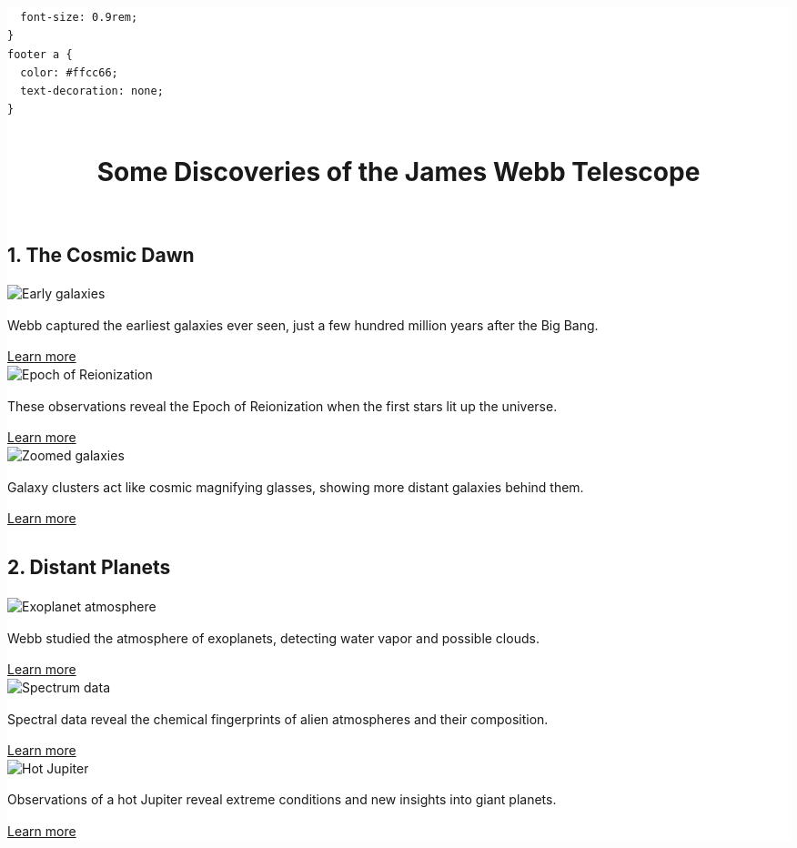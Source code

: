       font-size: 0.9rem;
    }
    footer a {
      color: #ffcc66;
      text-decoration: none;
    }
  </style>
</head>
<body>
  <header>
    <h1>Some Discoveries of the James Webb Telescope</h1>
  </header>

  
  <section>
    <h2>1. The Cosmic Dawn</h2>
    <div class="gallery">
      <div class="card">
        <img src="https://www.nasa.gov/wp-content/uploads/2023/07/webb-deep-field.jpg" alt="Early galaxies">
        <p>Webb captured the earliest galaxies ever seen, just a few hundred million years after the Big Bang.</p>
        <a href="https://science.nasa.gov/mission/webb/science/cosmic-dawn/" target="_blank">Learn more</a>
      </div>
      <div class="card">
        <img src="https://www.nasa.gov/wp-content/uploads/2023/07/webb-epoch-reionization.jpg" alt="Epoch of Reionization">
        <p>These observations reveal the Epoch of Reionization when the first stars lit up the universe.</p>
        <a href="https://webb.nasa.gov/content/science/firstLight.html" target="_blank">Learn more</a>
      </div>
      <div class="card">
        <img src="https://www.nasa.gov/wp-content/uploads/2023/07/webb-deep-field-zoom.jpg" alt="Zoomed galaxies">
        <p>Galaxy clusters act like cosmic magnifying glasses, showing more distant galaxies behind them.</p>
        <a href="https://www.nasa.gov/image-feature/goddard/2022/nasas-webb-delivers-deepest-infrared-image-of-universe-yet" target="_blank">Learn more</a>
      </div>
    </div>
  </section>

  
  <section>
    <h2>2. Distant Planets</h2>
    <div class="gallery">
      <div class="card">
        <img src="https://www.nasa.gov/wp-content/uploads/2023/07/webb-exoplanet.jpg" alt="Exoplanet atmosphere">
        <p>Webb studied the atmosphere of exoplanets, detecting water vapor and possible clouds.</p>
        <a href="https://science.nasa.gov/mission/webb/science/exoplanets/" target="_blank">Learn more</a>
      </div>
      <div class="card">
        <img src="https://www.nasa.gov/wp-content/uploads/2023/07/webb-exoplanet-spectrum.jpg" alt="Spectrum data">
        <p>Spectral data reveal the chemical fingerprints of alien atmospheres and their composition.</p>
        <a href="https://webb.nasa.gov/content/science/exoplanets.html" target="_blank">Learn more</a>
      </div>
      <div class="card">
        <img src="https://www.nasa.gov/wp-content/uploads/2023/07/webb-hot-jupiter.jpg" alt="Hot Jupiter">
        <p>Observations of a hot Jupiter reveal extreme conditions and new insights into giant planets.</p>
        <a href="https://www.nasa.gov/feature/goddard/2022/nasa-s-webb-reveals-an-exoplanet-s-atmosphere-as-never-seen-before" target="_blank">Learn more</a>
      </div>
    </div>
  </section>
